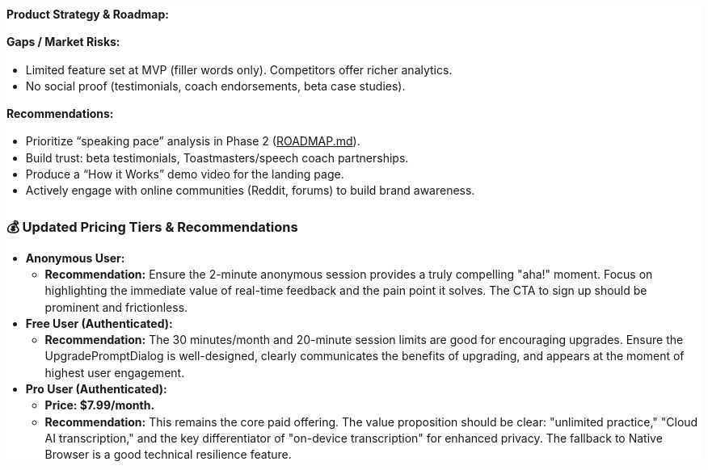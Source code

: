 **Product Strategy & Roadmap:**

**Gaps / Market Risks:**

*   Limited feature set at MVP (filler words only). Competitors offer richer analytics.
*   No social proof (testimonials, coach endorsements, beta case studies).

**Recommendations:**

*   Prioritize “speaking pace” analysis in Phase 2 ([ROADMAP.md](./ROADMAP.md#phase-2-user-validation--polish)).
*   Build trust: beta testimonials, Toastmasters/speech coach partnerships.
*   Produce a “How it Works” demo video for the landing page.
*   Actively engage with online communities (Reddit, forums) to build brand awareness.

### 💰 Updated Pricing Tiers & Recommendations

*   **Anonymous User:**
    *   **Recommendation:** Ensure the 2-minute anonymous session provides a truly compelling "aha!" moment. Focus on highlighting the immediate value of real-time feedback and the pain point it solves. The CTA to sign up should be prominent and frictionless.
*   **Free User (Authenticated):**
    *   **Recommendation:** The 30 minutes/month and 20-minute session limits are good for encouraging upgrades. Ensure the UpgradePromptDialog is well-designed, clearly communicates the benefits of upgrading, and appears at the moment of highest user engagement.
*   **Pro User (Authenticated):**
    *   **Price: $7.99/month.**
    *   **Recommendation:** This remains the core paid offering. The value proposition should be clear: "unlimited practice," "Cloud AI transcription," and the key differentiator of "on-device transcription" for enhanced privacy. The fallback to Native Browser is a good technical resilience feature.
